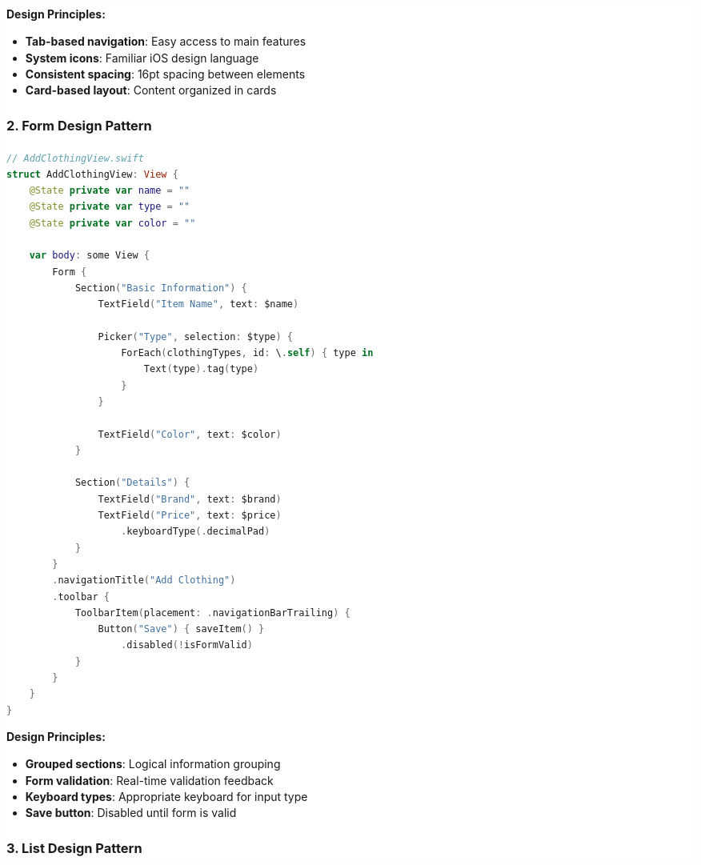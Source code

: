 **Design Principles:**
- **Tab-based navigation**: Easy access to main features
- **System icons**: Familiar iOS design language
- **Consistent spacing**: 16pt spacing between elements
- **Card-based layout**: Content organized in cards

### 2. Form Design Pattern

```swift
// AddClothingView.swift
struct AddClothingView: View {
    @State private var name = ""
    @State private var type = ""
    @State private var color = ""
    
    var body: some View {
        Form {
            Section("Basic Information") {
                TextField("Item Name", text: $name)
                
                Picker("Type", selection: $type) {
                    ForEach(clothingTypes, id: \.self) { type in
                        Text(type).tag(type)
                    }
                }
                
                TextField("Color", text: $color)
            }
            
            Section("Details") {
                TextField("Brand", text: $brand)
                TextField("Price", text: $price)
                    .keyboardType(.decimalPad)
            }
        }
        .navigationTitle("Add Clothing")
        .toolbar {
            ToolbarItem(placement: .navigationBarTrailing) {
                Button("Save") { saveItem() }
                    .disabled(!isFormValid)
            }
        }
    }
}
```

**Design Principles:**
- **Grouped sections**: Logical information grouping
- **Form validation**: Real-time validation feedback
- **Keyboard types**: Appropriate keyboard for input type
- **Save button**: Disabled until form is valid

### 3. List Design Pattern
